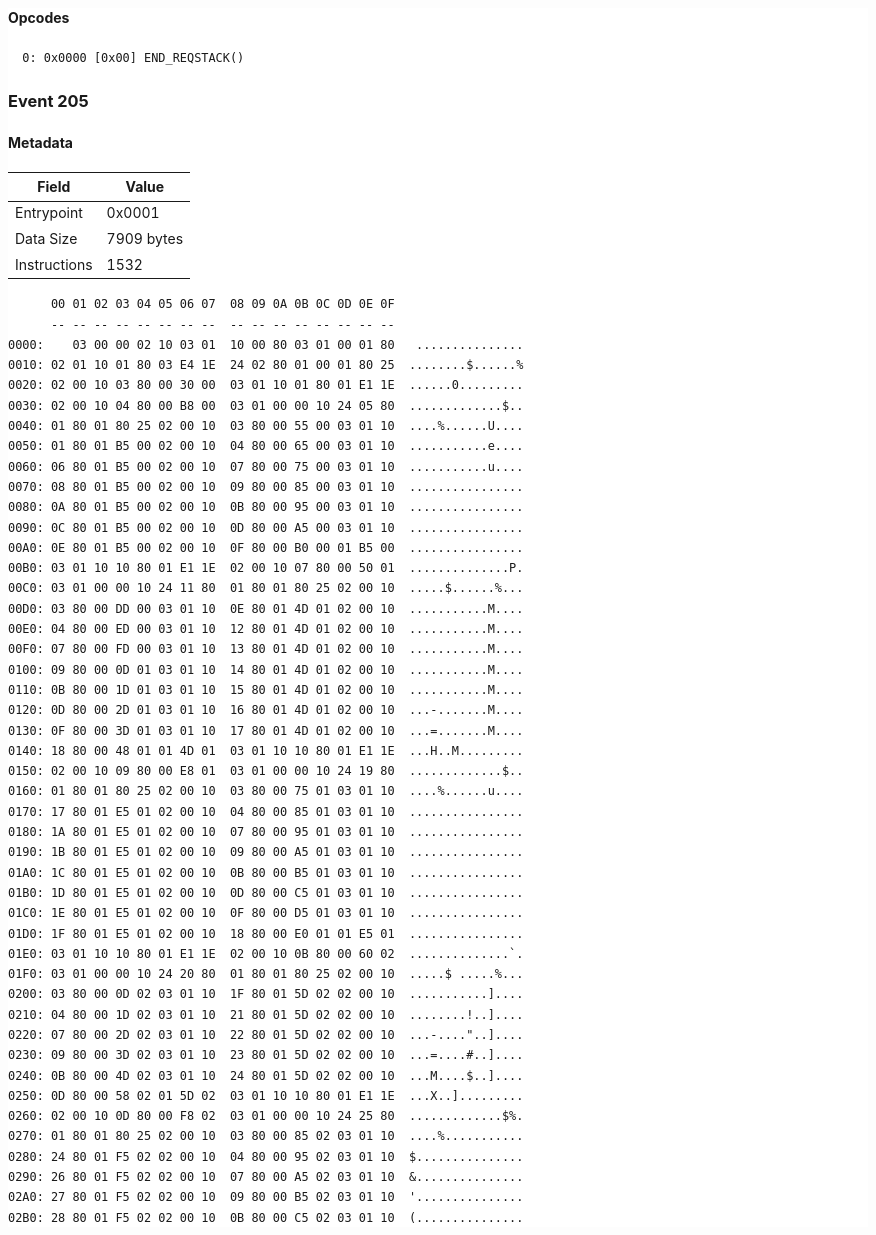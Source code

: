 #### Opcodes

```
  0: 0x0000 [0x00] END_REQSTACK()
```

### Event 205

#### Metadata

| Field        | Value      |
|--------------|------------|
| Entrypoint   | 0x0001     |
| Data Size    | 7909 bytes |
| Instructions | 1532       |

```
      00 01 02 03 04 05 06 07  08 09 0A 0B 0C 0D 0E 0F
      -- -- -- -- -- -- -- --  -- -- -- -- -- -- -- --
0000:    03 00 00 02 10 03 01  10 00 80 03 01 00 01 80   ...............
0010: 02 01 10 01 80 03 E4 1E  24 02 80 01 00 01 80 25  ........$......%
0020: 02 00 10 03 80 00 30 00  03 01 10 01 80 01 E1 1E  ......0.........
0030: 02 00 10 04 80 00 B8 00  03 01 00 00 10 24 05 80  .............$..
0040: 01 80 01 80 25 02 00 10  03 80 00 55 00 03 01 10  ....%......U....
0050: 01 80 01 B5 00 02 00 10  04 80 00 65 00 03 01 10  ...........e....
0060: 06 80 01 B5 00 02 00 10  07 80 00 75 00 03 01 10  ...........u....
0070: 08 80 01 B5 00 02 00 10  09 80 00 85 00 03 01 10  ................
0080: 0A 80 01 B5 00 02 00 10  0B 80 00 95 00 03 01 10  ................
0090: 0C 80 01 B5 00 02 00 10  0D 80 00 A5 00 03 01 10  ................
00A0: 0E 80 01 B5 00 02 00 10  0F 80 00 B0 00 01 B5 00  ................
00B0: 03 01 10 10 80 01 E1 1E  02 00 10 07 80 00 50 01  ..............P.
00C0: 03 01 00 00 10 24 11 80  01 80 01 80 25 02 00 10  .....$......%...
00D0: 03 80 00 DD 00 03 01 10  0E 80 01 4D 01 02 00 10  ...........M....
00E0: 04 80 00 ED 00 03 01 10  12 80 01 4D 01 02 00 10  ...........M....
00F0: 07 80 00 FD 00 03 01 10  13 80 01 4D 01 02 00 10  ...........M....
0100: 09 80 00 0D 01 03 01 10  14 80 01 4D 01 02 00 10  ...........M....
0110: 0B 80 00 1D 01 03 01 10  15 80 01 4D 01 02 00 10  ...........M....
0120: 0D 80 00 2D 01 03 01 10  16 80 01 4D 01 02 00 10  ...-.......M....
0130: 0F 80 00 3D 01 03 01 10  17 80 01 4D 01 02 00 10  ...=.......M....
0140: 18 80 00 48 01 01 4D 01  03 01 10 10 80 01 E1 1E  ...H..M.........
0150: 02 00 10 09 80 00 E8 01  03 01 00 00 10 24 19 80  .............$..
0160: 01 80 01 80 25 02 00 10  03 80 00 75 01 03 01 10  ....%......u....
0170: 17 80 01 E5 01 02 00 10  04 80 00 85 01 03 01 10  ................
0180: 1A 80 01 E5 01 02 00 10  07 80 00 95 01 03 01 10  ................
0190: 1B 80 01 E5 01 02 00 10  09 80 00 A5 01 03 01 10  ................
01A0: 1C 80 01 E5 01 02 00 10  0B 80 00 B5 01 03 01 10  ................
01B0: 1D 80 01 E5 01 02 00 10  0D 80 00 C5 01 03 01 10  ................
01C0: 1E 80 01 E5 01 02 00 10  0F 80 00 D5 01 03 01 10  ................
01D0: 1F 80 01 E5 01 02 00 10  18 80 00 E0 01 01 E5 01  ................
01E0: 03 01 10 10 80 01 E1 1E  02 00 10 0B 80 00 60 02  ..............`.
01F0: 03 01 00 00 10 24 20 80  01 80 01 80 25 02 00 10  .....$ .....%...
0200: 03 80 00 0D 02 03 01 10  1F 80 01 5D 02 02 00 10  ...........]....
0210: 04 80 00 1D 02 03 01 10  21 80 01 5D 02 02 00 10  ........!..]....
0220: 07 80 00 2D 02 03 01 10  22 80 01 5D 02 02 00 10  ...-...."..]....
0230: 09 80 00 3D 02 03 01 10  23 80 01 5D 02 02 00 10  ...=....#..]....
0240: 0B 80 00 4D 02 03 01 10  24 80 01 5D 02 02 00 10  ...M....$..]....
0250: 0D 80 00 58 02 01 5D 02  03 01 10 10 80 01 E1 1E  ...X..].........
0260: 02 00 10 0D 80 00 F8 02  03 01 00 00 10 24 25 80  .............$%.
0270: 01 80 01 80 25 02 00 10  03 80 00 85 02 03 01 10  ....%...........
0280: 24 80 01 F5 02 02 00 10  04 80 00 95 02 03 01 10  $...............
0290: 26 80 01 F5 02 02 00 10  07 80 00 A5 02 03 01 10  &...............
02A0: 27 80 01 F5 02 02 00 10  09 80 00 B5 02 03 01 10  '...............
02B0: 28 80 01 F5 02 02 00 10  0B 80 00 C5 02 03 01 10  (...............
```